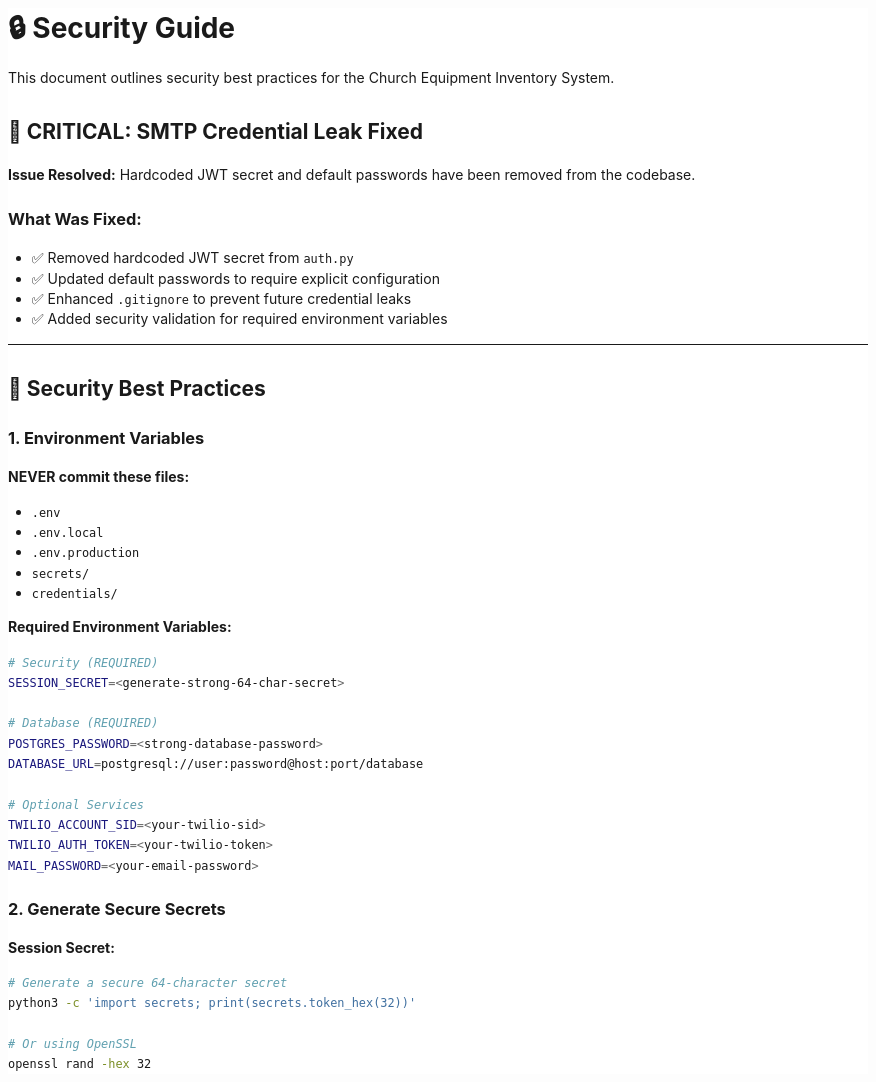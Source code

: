 # 🔒 Security Guide

This document outlines security best practices for the Church Equipment Inventory System.

## 🚨 **CRITICAL: SMTP Credential Leak Fixed**

**Issue Resolved:** Hardcoded JWT secret and default passwords have been removed from the codebase.

### What Was Fixed:
- ✅ Removed hardcoded JWT secret from `auth.py`
- ✅ Updated default passwords to require explicit configuration
- ✅ Enhanced `.gitignore` to prevent future credential leaks
- ✅ Added security validation for required environment variables

---

## 🔐 Security Best Practices

### 1. Environment Variables

**NEVER commit these files:**
- `.env`
- `.env.local`
- `.env.production`
- `secrets/`
- `credentials/`

**Required Environment Variables:**
```bash
# Security (REQUIRED)
SESSION_SECRET=<generate-strong-64-char-secret>

# Database (REQUIRED)
POSTGRES_PASSWORD=<strong-database-password>
DATABASE_URL=postgresql://user:password@host:port/database

# Optional Services
TWILIO_ACCOUNT_SID=<your-twilio-sid>
TWILIO_AUTH_TOKEN=<your-twilio-token>
MAIL_PASSWORD=<your-email-password>
```

### 2. Generate Secure Secrets

**Session Secret:**
```bash
# Generate a secure 64-character secret
python3 -c 'import secrets; print(secrets.token_hex(32))'

# Or using OpenSSL
openssl rand -hex 32
```

